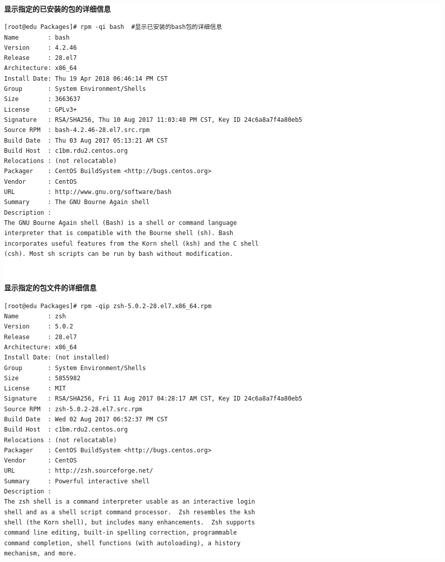 

**显示指定的已安装的包的详细信息**



    
    [root@edu Packages]# rpm -qi bash  #显示已安装的bash包的详细信息
    Name        : bash
    Version     : 4.2.46
    Release     : 28.el7
    Architecture: x86_64
    Install Date: Thu 19 Apr 2018 06:46:14 PM CST
    Group       : System Environment/Shells
    Size        : 3663637
    License     : GPLv3+
    Signature   : RSA/SHA256, Thu 10 Aug 2017 11:03:40 PM CST, Key ID 24c6a8a7f4a80eb5
    Source RPM  : bash-4.2.46-28.el7.src.rpm
    Build Date  : Thu 03 Aug 2017 05:13:21 AM CST
    Build Host  : c1bm.rdu2.centos.org
    Relocations : (not relocatable)
    Packager    : CentOS BuildSystem <http://bugs.centos.org>
    Vendor      : CentOS
    URL         : http://www.gnu.org/software/bash
    Summary     : The GNU Bourne Again shell
    Description :
    The GNU Bourne Again shell (Bash) is a shell or command language
    interpreter that is compatible with the Bourne shell (sh). Bash
    incorporates useful features from the Korn shell (ksh) and the C shell
    (csh). Most sh scripts can be run by bash without modification.
    




 




**显示指定的包文件的详细信息**



    
    [root@edu Packages]# rpm -qip zsh-5.0.2-28.el7.x86_64.rpm 
    Name        : zsh
    Version     : 5.0.2
    Release     : 28.el7
    Architecture: x86_64
    Install Date: (not installed)
    Group       : System Environment/Shells
    Size        : 5855982
    License     : MIT
    Signature   : RSA/SHA256, Fri 11 Aug 2017 04:28:17 AM CST, Key ID 24c6a8a7f4a80eb5
    Source RPM  : zsh-5.0.2-28.el7.src.rpm
    Build Date  : Wed 02 Aug 2017 06:52:37 PM CST
    Build Host  : c1bm.rdu2.centos.org
    Relocations : (not relocatable)
    Packager    : CentOS BuildSystem <http://bugs.centos.org>
    Vendor      : CentOS
    URL         : http://zsh.sourceforge.net/
    Summary     : Powerful interactive shell
    Description :
    The zsh shell is a command interpreter usable as an interactive login
    shell and as a shell script command processor.  Zsh resembles the ksh
    shell (the Korn shell), but includes many enhancements.  Zsh supports
    command line editing, built-in spelling correction, programmable
    command completion, shell functions (with autoloading), a history
    mechanism, and more.
    
